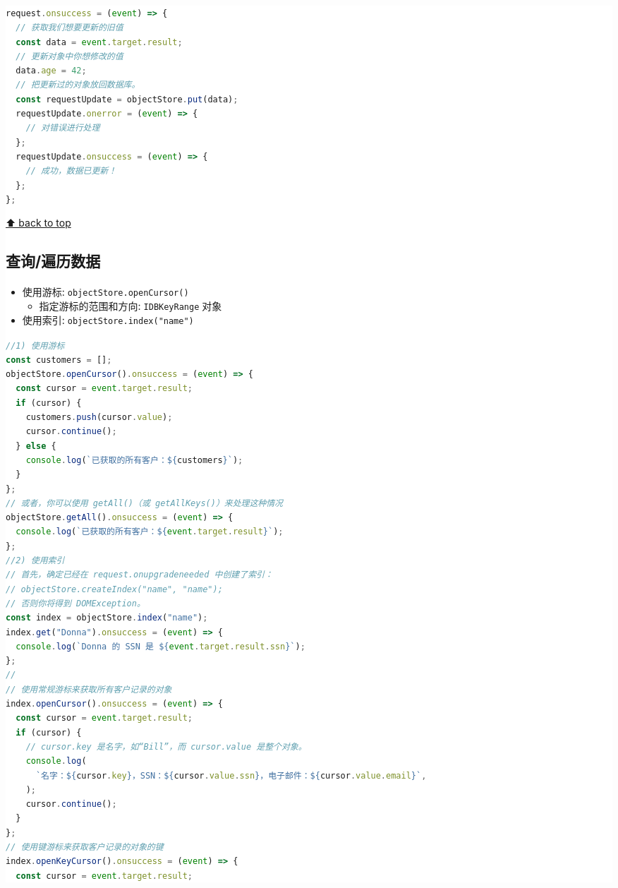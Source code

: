 ```js
request.onsuccess = (event) => {
  // 获取我们想要更新的旧值
  const data = event.target.result;
  // 更新对象中你想修改的值
  data.age = 42;
  // 把更新过的对象放回数据库。
  const requestUpdate = objectStore.put(data);
  requestUpdate.onerror = (event) => {
    // 对错误进行处理
  };
  requestUpdate.onsuccess = (event) => {
    // 成功，数据已更新！
  };
};

```

[⬆ back to top](#top)

## 查询/遍历数据

- 使用游标: `objectStore.openCursor()`
  - 指定游标的范围和方向: `IDBKeyRange` 对象
- 使用索引: `objectStore.index("name")`

```js
//1) 使用游标
const customers = [];
objectStore.openCursor().onsuccess = (event) => {
  const cursor = event.target.result;
  if (cursor) {
    customers.push(cursor.value);
    cursor.continue();
  } else {
    console.log(`已获取的所有客户：${customers}`);
  }
};
// 或者，你可以使用 getAll()（或 getAllKeys()）来处理这种情况
objectStore.getAll().onsuccess = (event) => {
  console.log(`已获取的所有客户：${event.target.result}`);
};
//2) 使用索引
// 首先，确定已经在 request.onupgradeneeded 中创建了索引：
// objectStore.createIndex("name", "name");
// 否则你将得到 DOMException。
const index = objectStore.index("name");
index.get("Donna").onsuccess = (event) => {
  console.log(`Donna 的 SSN 是 ${event.target.result.ssn}`);
};
//
// 使用常规游标来获取所有客户记录的对象
index.openCursor().onsuccess = (event) => {
  const cursor = event.target.result;
  if (cursor) {
    // cursor.key 是名字，如“Bill”，而 cursor.value 是整个对象。
    console.log(
      `名字：${cursor.key}，SSN：${cursor.value.ssn}，电子邮件：${cursor.value.email}`,
    );
    cursor.continue();
  }
};
// 使用键游标来获取客户记录的对象的键
index.openKeyCursor().onsuccess = (event) => {
  const cursor = event.target.result;
```